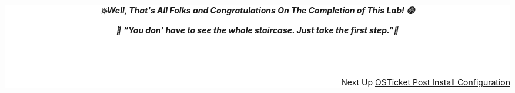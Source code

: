  <p align="center"><i><b>💥Well, That's All Folks and Congratulations On The Completion of This Lab! 😁</i></b></p>
 <p align="center"><i><b>📝 “You don’ have to see the whole staircase. Just take the first step.”📝</p></i></b>
 
 <br />
 <br />
 <p align="right"> Next Up <a href="https://github.com/JonWayne88/post-install-config"> OSTicket Post Install Configuration </a></p>



                                                                                 
